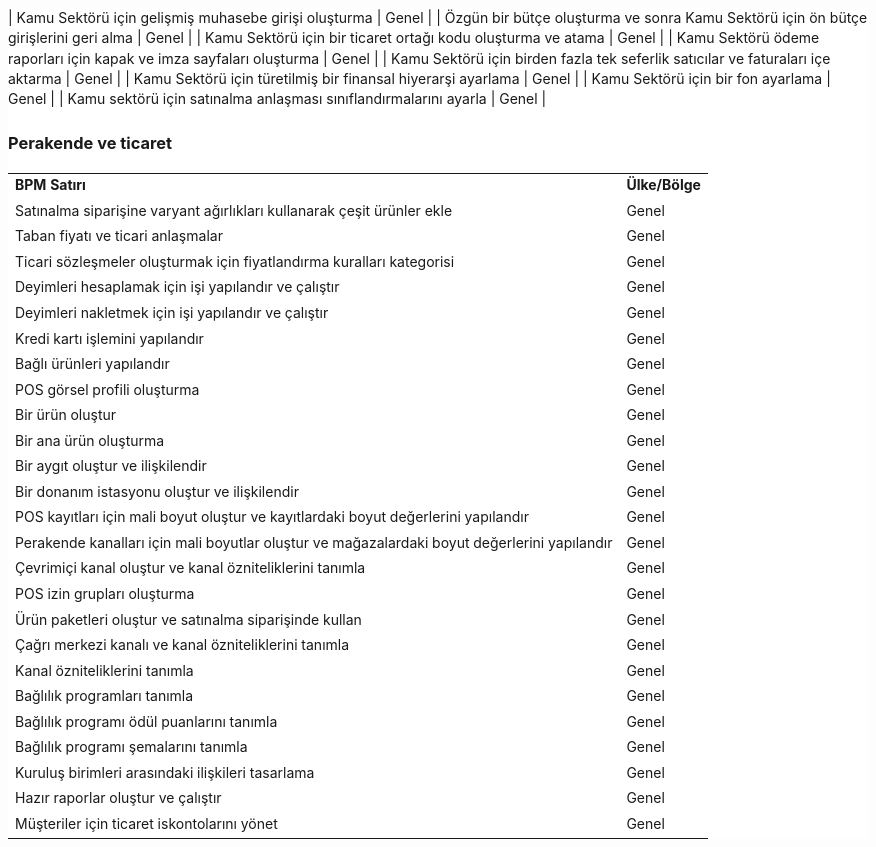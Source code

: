 | Kamu Sektörü için gelişmiş muhasebe girişi oluşturma                                       | Genel             |
| Özgün bir bütçe oluşturma ve sonra Kamu Sektörü için ön bütçe girişlerini geri alma | Genel             |
| Kamu Sektörü için bir ticaret ortağı kodu oluşturma ve atama                              | Genel             |
| Kamu Sektörü ödeme raporları için kapak ve imza sayfaları oluşturma                 | Genel             |
| Kamu Sektörü için birden fazla tek seferlik satıcılar ve faturaları içe aktarma              | Genel             |
| Kamu Sektörü için türetilmiş bir finansal hiyerarşi ayarlama                                  | Genel             |
| Kamu Sektörü için bir fon ayarlama                                                         | Genel             |
| Kamu sektörü için satınalma anlaşması sınıflandırmalarını ayarla                             | Genel             |

 

### <a name="retail-and-commerce"></a>Perakende ve ticaret

|                                                                                           |                    |
|-------------------------------------------------------------------------------------------|--------------------|
| **BPM Satırı**                                                                              | **Ülke/Bölge** |
| Satınalma siparişine varyant ağırlıkları kullanarak çeşit ürünler ekle                              | Genel             |
| Taban fiyatı ve ticari anlaşmalar                                                           | Genel             |
| Ticari sözleşmeler oluşturmak için fiyatlandırma kuralları kategorisi                                         | Genel             |
| Deyimleri hesaplamak için işi yapılandır ve çalıştır                                             | Genel             |
| Deyimleri nakletmek için işi yapılandır ve çalıştır                                                  | Genel             |
| Kredi kartı işlemini yapılandır                                                          | Genel             |
| Bağlı ürünleri yapılandır                                                                 | Genel             |
| POS görsel profili oluşturma                                                               | Genel             |
| Bir ürün oluştur                                                                          | Genel             |
| Bir ana ürün oluşturma                                                                   | Genel             |
| Bir aygıt oluştur ve ilişkilendir                                                             | Genel             |
| Bir donanım istasyonu oluştur ve ilişkilendir                                                   | Genel             |
| POS kayıtları için mali boyut oluştur ve kayıtlardaki boyut değerlerini yapılandır | Genel             |
| Perakende kanalları için mali boyutlar oluştur ve mağazalardaki boyut değerlerini yapılandır  | Genel             |
| Çevrimiçi kanal oluştur ve kanal özniteliklerini tanımla                                       | Genel             |
| POS izin grupları oluşturma                                                              | Genel             |
| Ürün paketleri oluştur ve satınalma siparişinde kullan                                         | Genel             |
| Çağrı merkezi kanalı ve kanal özniteliklerini tanımla                                         | Genel             |
| Kanal özniteliklerini tanımla                                                                 | Genel             |
| Bağlılık programları tanımla                                                                   | Genel             |
| Bağlılık programı ödül puanlarını tanımla                                                              | Genel             |
| Bağlılık programı şemalarını tanımla                                                                    | Genel             |
| Kuruluş birimleri arasındaki ilişkileri tasarlama                                     | Genel             |
| Hazır raporlar oluştur ve çalıştır                                                       | Genel             |
| Müşteriler için ticaret iskontolarını yönet                                                      | Genel             |